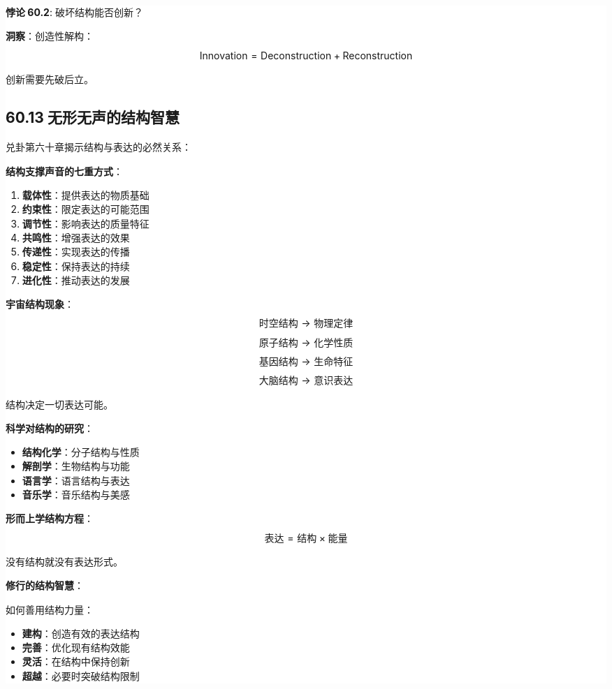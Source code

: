 **悖论 60.2**: 破坏结构能否创新？

**洞察**：创造性解构：
$$
\text{Innovation} = \text{Deconstruction} + \text{Reconstruction}
$$

创新需要先破后立。

## 60.13 无形无声的结构智慧

兑卦第六十章揭示结构与表达的必然关系：

**结构支撑声音的七重方式**：

1. **载体性**：提供表达的物质基础
2. **约束性**：限定表达的可能范围
3. **调节性**：影响表达的质量特征
4. **共鸣性**：增强表达的效果
5. **传递性**：实现表达的传播
6. **稳定性**：保持表达的持续
7. **进化性**：推动表达的发展

**宇宙结构现象**：
$$
\text{时空结构} \rightarrow \text{物理定律}
$$
$$
\text{原子结构} \rightarrow \text{化学性质}
$$
$$
\text{基因结构} \rightarrow \text{生命特征}
$$
$$
\text{大脑结构} \rightarrow \text{意识表达}
$$

结构决定一切表达可能。

**科学对结构的研究**：
- **结构化学**：分子结构与性质
- **解剖学**：生物结构与功能
- **语言学**：语言结构与表达
- **音乐学**：音乐结构与美感

**形而上学结构方程**：
$$
\text{表达} = \text{结构} \times \text{能量}
$$

没有结构就没有表达形式。

**修行的结构智慧**：

如何善用结构力量：
- **建构**：创造有效的表达结构
- **完善**：优化现有结构效能
- **灵活**：在结构中保持创新
- **超越**：必要时突破结构限制
